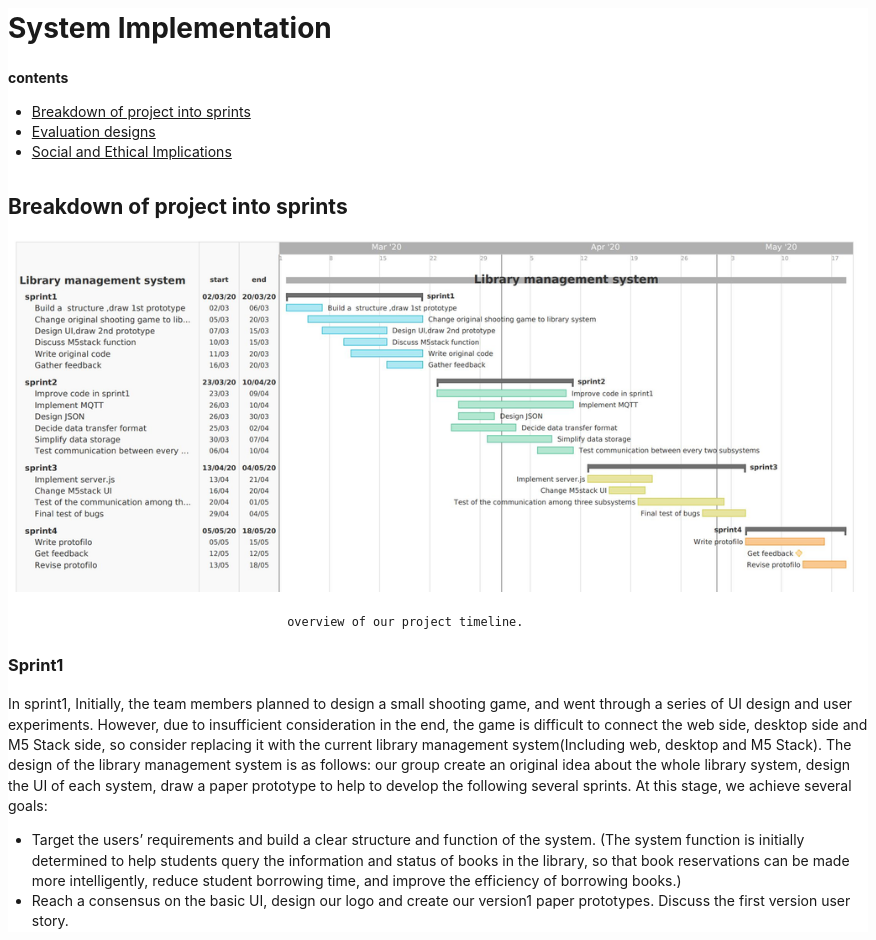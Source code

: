 # System Implementation

**contents**
- [Breakdown of project into sprints](#breakdown-of-project-into-sprints)
- [Evaluation designs](#evaluation-designs)
- [Social and Ethical Implications](#social-and-ethical-implications)


## Breakdown of project into sprints

![Gantt](images/gantt.jpg)

                                           overview of our project timeline.

### Sprint1

In sprint1, Initially, the team members planned to design a small shooting game, and went through a series of UI design and user experiments. However, due to insufficient consideration in the end, the game is difficult to connect the web side, desktop side and M5 Stack side, so consider replacing it with the current library management system(Including web, desktop and M5 Stack). The design of the library management system is as follows: our group create an original idea about the whole library system, design the UI of each system, draw a paper prototype to help to develop the following several sprints. At this stage, we achieve several goals:

- Target the users’ requirements and build a clear structure and function of the system.
(The system function is initially determined to help students query the information and status of books in the library, so that book reservations can be made more intelligently, reduce student borrowing time, and improve the efficiency of borrowing books.)
- Reach a consensus on the basic UI, design our logo and create our version1 paper prototypes. Discuss the first version user story.
